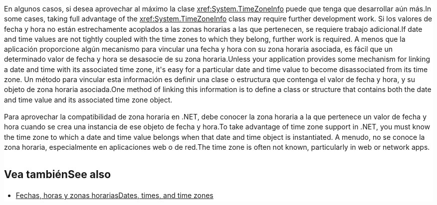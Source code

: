 <span data-ttu-id="98192-175">En algunos casos, si desea aprovechar al máximo la clase <xref:System.TimeZoneInfo> puede que tenga que desarrollar aún más.</span><span class="sxs-lookup"><span data-stu-id="98192-175">In some cases, taking full advantage of the <xref:System.TimeZoneInfo> class may require further development work.</span></span> <span data-ttu-id="98192-176">Si los valores de fecha y hora no están estrechamente acoplados a las zonas horarias a las que pertenecen, se requiere trabajo adicional.</span><span class="sxs-lookup"><span data-stu-id="98192-176">If date and time values are not tightly coupled with the time zones to which they belong, further work is required.</span></span> <span data-ttu-id="98192-177">A menos que la aplicación proporcione algún mecanismo para vincular una fecha y hora con su zona horaria asociada, es fácil que un determinado valor de fecha y hora se desasocie de su zona horaria.</span><span class="sxs-lookup"><span data-stu-id="98192-177">Unless your application provides some mechanism for linking a date and time with its associated time zone, it's easy for a particular date and time value to become disassociated from its time zone.</span></span> <span data-ttu-id="98192-178">Un método para vincular esta información es definir una clase o estructura que contenga el valor de fecha y hora, y su objeto de zona horaria asociada.</span><span class="sxs-lookup"><span data-stu-id="98192-178">One method of linking this information is to define a class or structure that contains both the date and time value and its associated time zone object.</span></span>

<span data-ttu-id="98192-179">Para aprovechar la compatibilidad de zona horaria en .NET, debe conocer la zona horaria a la que pertenece un valor de fecha y hora cuando se crea una instancia de ese objeto de fecha y hora.</span><span class="sxs-lookup"><span data-stu-id="98192-179">To take advantage of time zone support in .NET, you must know the time zone to which a date and time value belongs when that date and time object is instantiated.</span></span> <span data-ttu-id="98192-180">A menudo, no se conoce la zona horaria, especialmente en aplicaciones web o de red.</span><span class="sxs-lookup"><span data-stu-id="98192-180">The time zone is often not known, particularly in web or network apps.</span></span>

## <a name="see-also"></a><span data-ttu-id="98192-181">Vea también</span><span class="sxs-lookup"><span data-stu-id="98192-181">See also</span></span>

- [<span data-ttu-id="98192-182">Fechas, horas y zonas horarias</span><span class="sxs-lookup"><span data-stu-id="98192-182">Dates, times, and time zones</span></span>](index.md)
